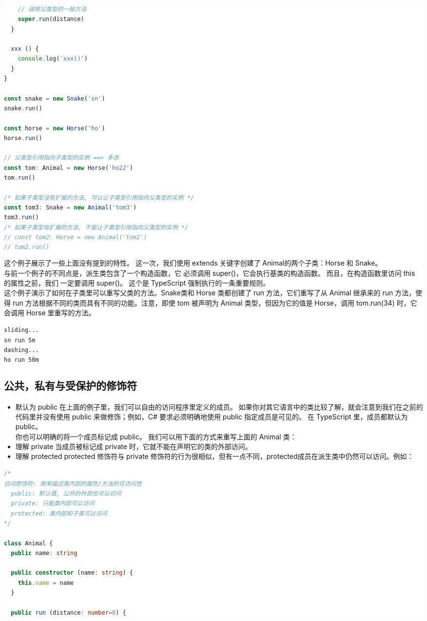 ```ts
    // 调用父类型的一般方法
    super.run(distance)
  }

  xxx () {
    console.log('xxx()')
  }
}

const snake = new Snake('sn')
snake.run()

const horse = new Horse('ho')
horse.run()

// 父类型引用指向子类型的实例 ==> 多态
const tom: Animal = new Horse('ho22')
tom.run()

/* 如果子类型没有扩展的方法, 可以让子类型引用指向父类型的实例 */
const tom3: Snake = new Animal('tom3')
tom3.run()
/* 如果子类型有扩展的方法, 不能让子类型引用指向父类型的实例 */
// const tom2: Horse = new Animal('tom2')
// tom2.run()
```
这个例子展示了一些上面没有提到的特性。 这一次，我们使用 extends 关键字创建了 Animal的两个子类：Horse 和 Snake。  
与前一个例子的不同点是，派生类包含了一个构造函数，它 必须调用 super()，它会执行基类的构造函数。 而且，在构造函数里访问 this 的属性之前，我们 一定要调用 super()。 这个是 TypeScript 强制执行的一条重要规则。  
这个例子演示了如何在子类里可以重写父类的方法。Snake类和 Horse 类都创建了 run 方法，它们重写了从 Animal 继承来的 run 方法，使得 run 方法根据不同的类而具有不同的功能。注意，即使 tom 被声明为 Animal 类型，但因为它的值是 Horse，调用 tom.run(34) 时，它会调用 Horse 里重写的方法。
```
sliding...
sn run 5m
dashing...
ho run 50m
```

## 公共，私有与受保护的修饰符
- 默认为 public
在上面的例子里，我们可以自由的访问程序里定义的成员。 如果你对其它语言中的类比较了解，就会注意到我们在之前的代码里并没有使用 public 来做修饰；例如，C# 要求必须明确地使用 public 指定成员是可见的。 在 TypeScript 里，成员都默认为 public。  
你也可以明确的将一个成员标记成 public。 我们可以用下面的方式来重写上面的 Animal 类：
- 理解 private
当成员被标记成 private 时，它就不能在声明它的类的外部访问。
- 理解 protected
protected 修饰符与 private 修饰符的行为很相似，但有一点不同，protected成员在派生类中仍然可以访问。例如：
```ts
/* 
访问修饰符: 用来描述类内部的属性/方法的可访问性
  public: 默认值, 公开的外部也可以访问
  private: 只能类内部可以访问
  protected: 类内部和子类可以访问
*/

class Animal {
  public name: string

  public constructor (name: string) {
    this.name = name
  }

  public run (distance: number=0) {
```
